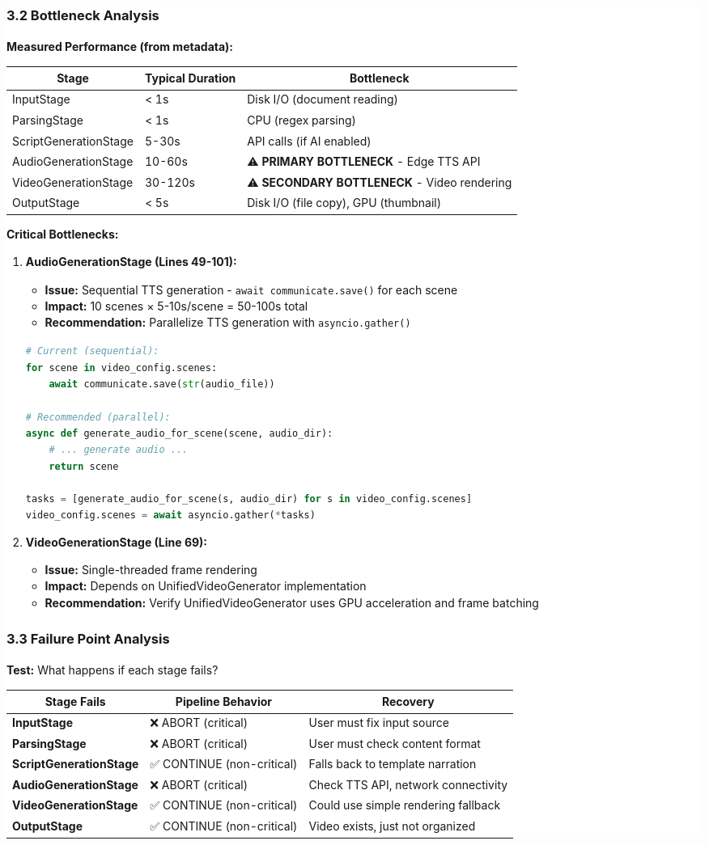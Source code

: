 ### 3.2 Bottleneck Analysis

**Measured Performance (from metadata):**

| Stage | Typical Duration | Bottleneck |
|-------|-----------------|------------|
| InputStage | < 1s | Disk I/O (document reading) |
| ParsingStage | < 1s | CPU (regex parsing) |
| ScriptGenerationStage | 5-30s | API calls (if AI enabled) |
| AudioGenerationStage | 10-60s | ⚠️ **PRIMARY BOTTLENECK** - Edge TTS API |
| VideoGenerationStage | 30-120s | ⚠️ **SECONDARY BOTTLENECK** - Video rendering |
| OutputStage | < 5s | Disk I/O (file copy), GPU (thumbnail) |

**Critical Bottlenecks:**

1. **AudioGenerationStage (Lines 49-101):**
   - **Issue:** Sequential TTS generation - `await communicate.save()` for each scene
   - **Impact:** 10 scenes × 5-10s/scene = 50-100s total
   - **Recommendation:** Parallelize TTS generation with `asyncio.gather()`

   ```python
   # Current (sequential):
   for scene in video_config.scenes:
       await communicate.save(str(audio_file))

   # Recommended (parallel):
   async def generate_audio_for_scene(scene, audio_dir):
       # ... generate audio ...
       return scene

   tasks = [generate_audio_for_scene(s, audio_dir) for s in video_config.scenes]
   video_config.scenes = await asyncio.gather(*tasks)
   ```

2. **VideoGenerationStage (Line 69):**
   - **Issue:** Single-threaded frame rendering
   - **Impact:** Depends on UnifiedVideoGenerator implementation
   - **Recommendation:** Verify UnifiedVideoGenerator uses GPU acceleration and frame batching

### 3.3 Failure Point Analysis

**Test:** What happens if each stage fails?

| Stage Fails | Pipeline Behavior | Recovery |
|-------------|------------------|----------|
| **InputStage** | ❌ ABORT (critical) | User must fix input source |
| **ParsingStage** | ❌ ABORT (critical) | User must check content format |
| **ScriptGenerationStage** | ✅ CONTINUE (non-critical) | Falls back to template narration |
| **AudioGenerationStage** | ❌ ABORT (critical) | Check TTS API, network connectivity |
| **VideoGenerationStage** | ✅ CONTINUE (non-critical) | Could use simple rendering fallback |
| **OutputStage** | ✅ CONTINUE (non-critical) | Video exists, just not organized |

